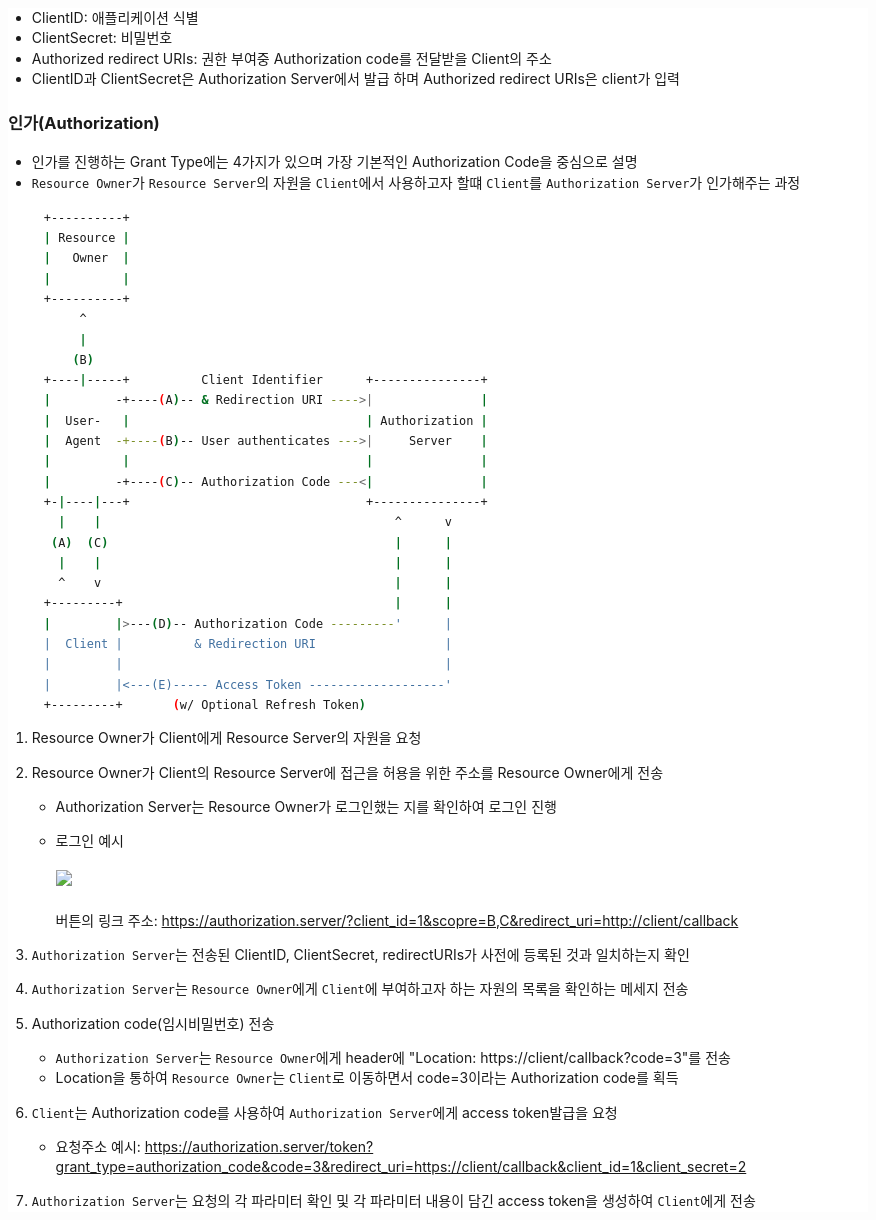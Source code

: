 - ClientID: 애플리케이션 식별
- ClientSecret: 비밀번호
- Authorized redirect URIs: 권한 부여중 Authorization code를 전달받을 Client의 주소
- ClientID과 ClientSecret은 Authorization Server에서 발급 하며 Authorized redirect URIs은 client가 입력

### 인가(Authorization)

- 인가를 진행하는 Grant Type에는 4가지가 있으며 가장 기본적인 Authorization Code을 중심으로 설명
- `Resource Owner`가 `Resource Server`의 자원을 `Client`에서 사용하고자 할떄 `Client`를 `Authorization Server`가 인가해주는 과정

```bash
     +----------+
     | Resource |
     |   Owner  |
     |          |
     +----------+
          ^
          |
         (B)
     +----|-----+          Client Identifier      +---------------+
     |         -+----(A)-- & Redirection URI ---->|               |
     |  User-   |                                 | Authorization |
     |  Agent  -+----(B)-- User authenticates --->|     Server    |
     |          |                                 |               |
     |         -+----(C)-- Authorization Code ---<|               |
     +-|----|---+                                 +---------------+
       |    |                                         ^      v
      (A)  (C)                                        |      |
       |    |                                         |      |
       ^    v                                         |      |
     +---------+                                      |      |
     |         |>---(D)-- Authorization Code ---------'      |
     |  Client |          & Redirection URI                  |
     |         |                                             |
     |         |<---(E)----- Access Token -------------------'
     +---------+       (w/ Optional Refresh Token)
```

1. Resource Owner가 Client에게 Resource Server의 자원을 요청
2. Resource Owner가 Client의 Resource Server에 접근을 허용을 위한 주소를 Resource Owner에게 전송

   - Authorization Server는 Resource Owner가 로그인했는 지를 확인하여 로그인 진행
   - 로그인 예시

      <img src="./OAuth/login-screen.png" style="margin: 5px 0px" height="200px">
      
      버튼의 링크 주소: https://authorization.server/?client_id=1&scopre=B,C&redirect_uri=http://client/callback

3. `Authorization Server`는 전송된 ClientID, ClientSecret, redirectURIs가 사전에 등록된 것과 일치하는지 확인
4. `Authorization Server`는 `Resource Owner`에게 `Client`에 부여하고자 하는 자원의 목록을 확인하는 메세지 전송
5. Authorization code(임시비밀번호) 전송
   - `Authorization Server`는 `Resource Owner`에게 header에 "Location: https://client/callback?code=3"를 전송
   - Location을 통하여 `Resource Owner`는 `Client`로 이동하면서 code=3이라는 Authorization code를 획득
6. `Client`는 Authorization code를 사용하여 `Authorization Server`에게 access token발급을 요청
   - 요청주소 예시: https://authorization.server/token?grant_type=authorization_code&code=3&redirect_uri=https://client/callback&client_id=1&client_secret=2
7. `Authorization Server`는 요청의 각 파라미터 확인 및 각 파라미터 내용이 담긴 access token을 생성하여 `Client`에게 전송
